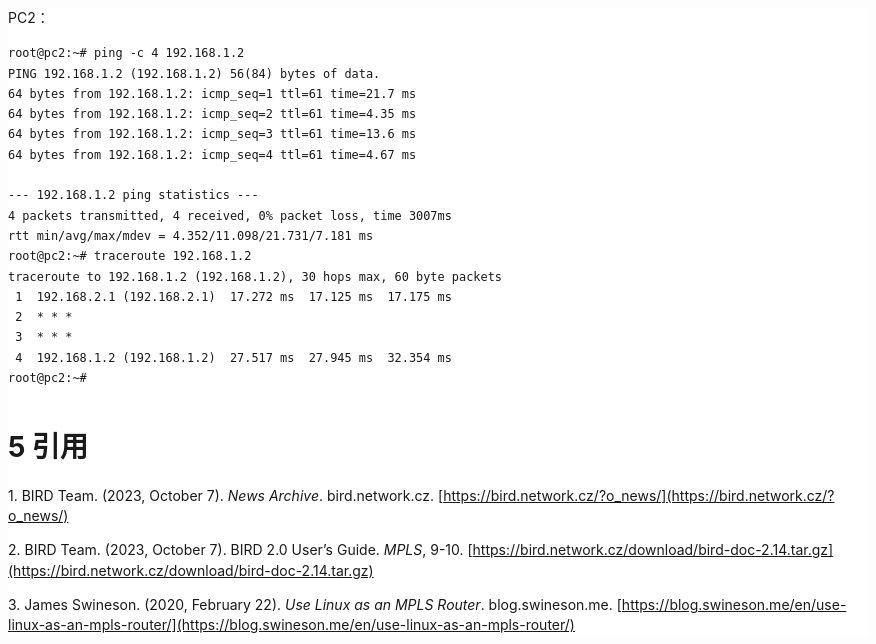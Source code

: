 PC2：
```
root@pc2:~# ping -c 4 192.168.1.2
PING 192.168.1.2 (192.168.1.2) 56(84) bytes of data.
64 bytes from 192.168.1.2: icmp_seq=1 ttl=61 time=21.7 ms
64 bytes from 192.168.1.2: icmp_seq=2 ttl=61 time=4.35 ms
64 bytes from 192.168.1.2: icmp_seq=3 ttl=61 time=13.6 ms
64 bytes from 192.168.1.2: icmp_seq=4 ttl=61 time=4.67 ms

--- 192.168.1.2 ping statistics ---
4 packets transmitted, 4 received, 0% packet loss, time 3007ms
rtt min/avg/max/mdev = 4.352/11.098/21.731/7.181 ms
root@pc2:~# traceroute 192.168.1.2
traceroute to 192.168.1.2 (192.168.1.2), 30 hops max, 60 byte packets
 1  192.168.2.1 (192.168.2.1)  17.272 ms  17.125 ms  17.175 ms
 2  * * *
 3  * * *
 4  192.168.1.2 (192.168.1.2)  27.517 ms  27.945 ms  32.354 ms
root@pc2:~#
```

# 5 引用
<span id="c1">1. BIRD Team. (2023, October 7). _News Archive_. bird.network.cz. [https://bird.network.cz/?o_news/](https://bird.network.cz/?o_news/)</span>

<span id="c2">2. BIRD Team. (2023, October 7). BIRD 2.0 User’s Guide. _MPLS_, 9-10. [https://bird.network.cz/download/bird-doc-2.14.tar.gz](https://bird.network.cz/download/bird-doc-2.14.tar.gz)</span>

<span id="c3">3. James Swineson. (2020, February 22). _Use Linux as an MPLS Router_. blog.swineson.me. [https://blog.swineson.me/en/use-linux-as-an-mpls-router/](https://blog.swineson.me/en/use-linux-as-an-mpls-router/)</span>